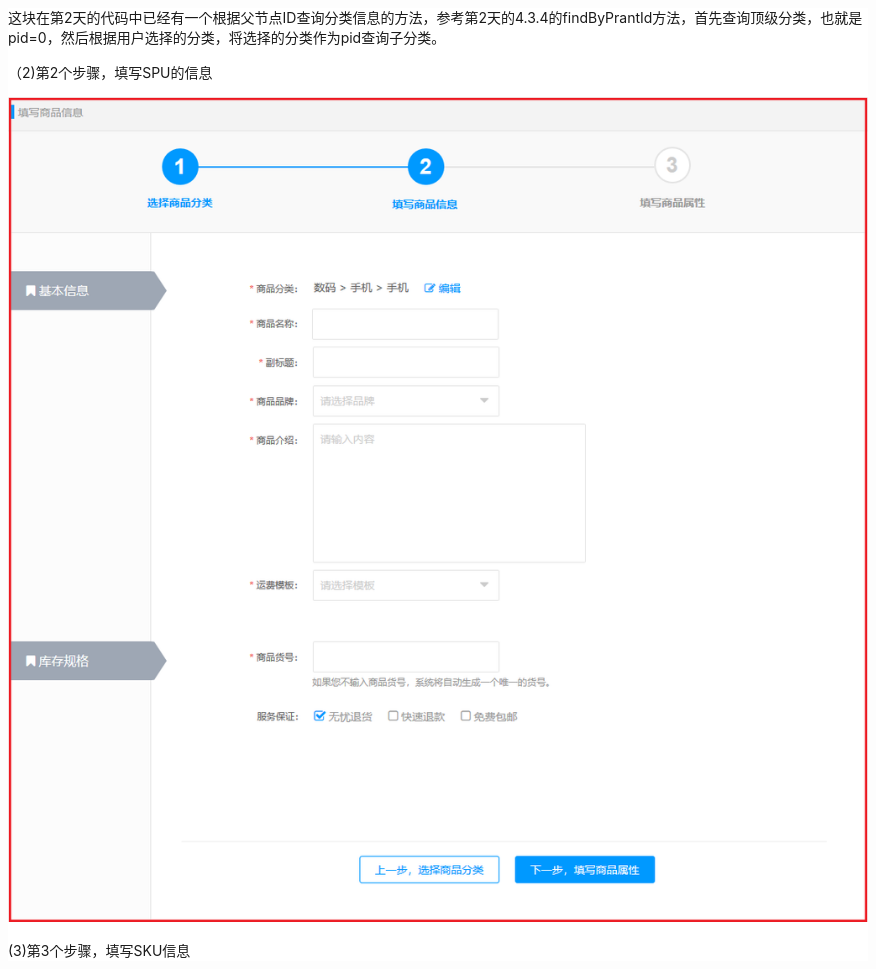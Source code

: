 这块在第2天的代码中已经有一个根据父节点ID查询分类信息的方法，参考第2天的4.3.4的findByPrantId方法，首先查询顶级分类，也就是pid=0，然后根据用户选择的分类，将选择的分类作为pid查询子分类。

（2)第2个步骤，填写SPU的信息

![2](https://raw.githubusercontent.com/Novak666/Learning-working-skill/main/畅购/2021.10.10/pics/2.png)

(3)第3个步骤，填写SKU信息
